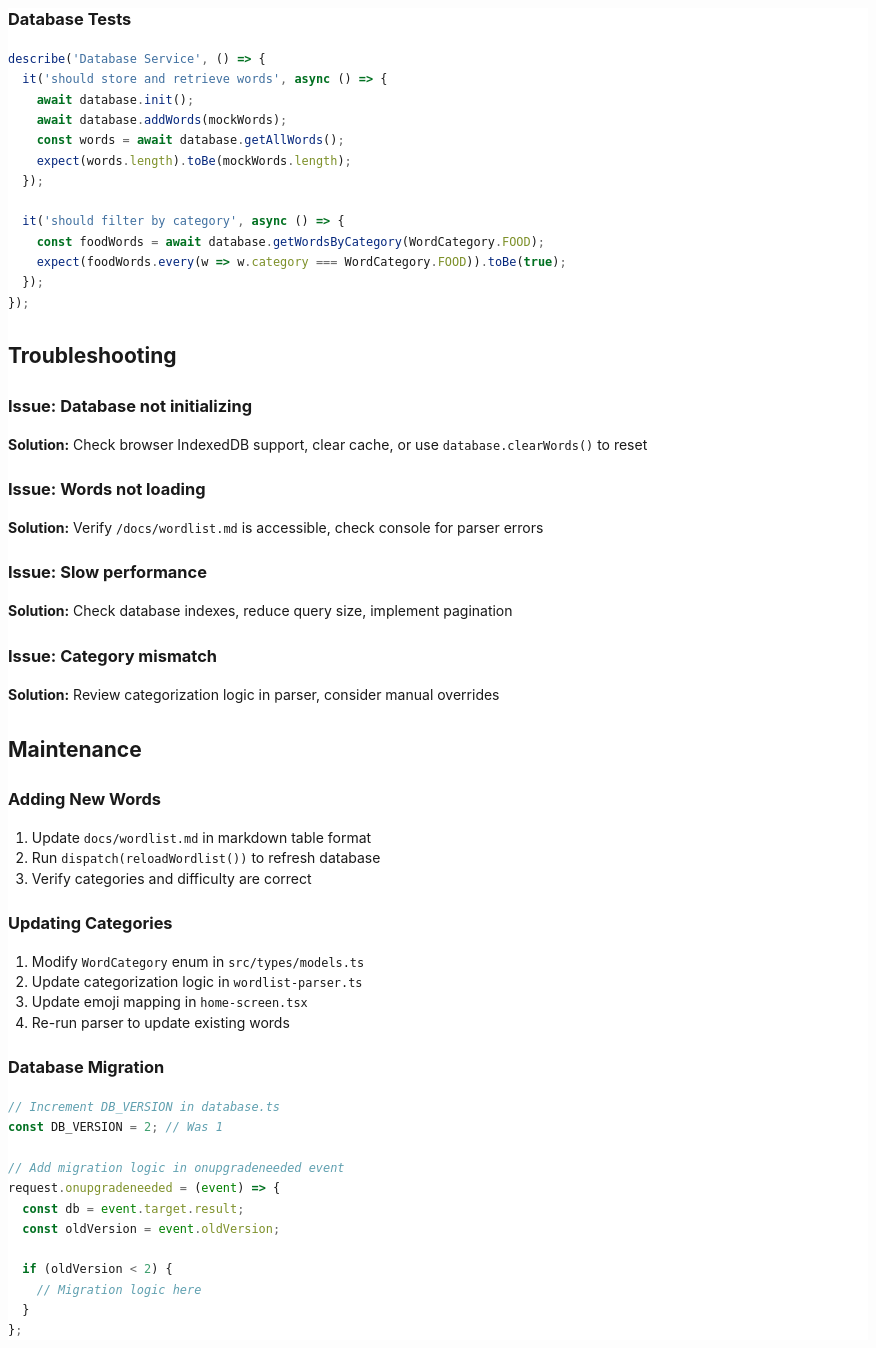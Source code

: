 ### Database Tests
```typescript
describe('Database Service', () => {
  it('should store and retrieve words', async () => {
    await database.init();
    await database.addWords(mockWords);
    const words = await database.getAllWords();
    expect(words.length).toBe(mockWords.length);
  });
  
  it('should filter by category', async () => {
    const foodWords = await database.getWordsByCategory(WordCategory.FOOD);
    expect(foodWords.every(w => w.category === WordCategory.FOOD)).toBe(true);
  });
});
```

## Troubleshooting

### Issue: Database not initializing
**Solution:** Check browser IndexedDB support, clear cache, or use `database.clearWords()` to reset

### Issue: Words not loading
**Solution:** Verify `/docs/wordlist.md` is accessible, check console for parser errors

### Issue: Slow performance
**Solution:** Check database indexes, reduce query size, implement pagination

### Issue: Category mismatch
**Solution:** Review categorization logic in parser, consider manual overrides

## Maintenance

### Adding New Words
1. Update `docs/wordlist.md` in markdown table format
2. Run `dispatch(reloadWordlist())` to refresh database
3. Verify categories and difficulty are correct

### Updating Categories
1. Modify `WordCategory` enum in `src/types/models.ts`
2. Update categorization logic in `wordlist-parser.ts`
3. Update emoji mapping in `home-screen.tsx`
4. Re-run parser to update existing words

### Database Migration
```typescript
// Increment DB_VERSION in database.ts
const DB_VERSION = 2; // Was 1

// Add migration logic in onupgradeneeded event
request.onupgradeneeded = (event) => {
  const db = event.target.result;
  const oldVersion = event.oldVersion;
  
  if (oldVersion < 2) {
    // Migration logic here
  }
};
```
